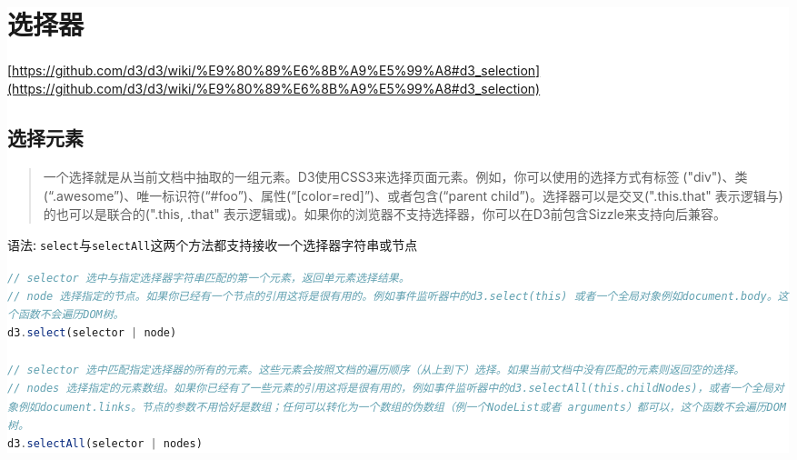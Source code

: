 # 选择器

[https://github.com/d3/d3/wiki/%E9%80%89%E6%8B%A9%E5%99%A8#d3_selection](https://github.com/d3/d3/wiki/%E9%80%89%E6%8B%A9%E5%99%A8#d3_selection)


## 选择元素

> 一个选择就是从当前文档中抽取的一组元素。D3使用CSS3来选择页面元素。例如，你可以使用的选择方式有标签 ("div")、类(“.awesome”)、唯一标识符(“#foo”)、属性(“[color=red]”)、或者包含(“parent child”)。选择器可以是交叉(".this.that" 表示逻辑与)的也可以是联合的(".this, .that" 表示逻辑或)。如果你的浏览器不支持选择器，你可以在D3前包含Sizzle来支持向后兼容。

语法:
`select`与`selectAll`这两个方法都支持接收一个选择器字符串或节点
``` js
// selector 选中与指定选择器字符串匹配的第一个元素，返回单元素选择结果。
// node 选择指定的节点。如果你已经有一个节点的引用这将是很有用的。例如事件监听器中的d3.select(this) 或者一个全局对象例如document.body。这个函数不会遍历DOM树。
d3.select(selector | node)

// selector 选中匹配指定选择器的所有的元素。这些元素会按照文档的遍历顺序（从上到下）选择。如果当前文档中没有匹配的元素则返回空的选择。
// nodes 选择指定的元素数组。如果你已经有了一些元素的引用这将是很有用的，例如事件监听器中的d3.selectAll(this.childNodes)，或者一个全局对象例如document.links。节点的参数不用恰好是数组；任何可以转化为一个数组的伪数组（例一个NodeList或者 arguments）都可以，这个函数不会遍历DOM树。
d3.selectAll(selector | nodes)
```

<vuep template="#example"></vuep>

<script v-pre type="text/x-template" id="example">
  <template>
    <div class="wrapper">
        <div id="select"></div>
        <input type="checkbox">
        <div class="selectAll"></div>
        <div class="selectAll"></div>
    </div>
  </template>

  <script>
    module.exports = {
      mounted () {
        // d3.select(selector), 选中与指定选择器字符串匹配的第一个元素
        // d3.select(node), 选择指定的节点,这个函数不会遍历DOM树。
        d3.select('#select')
            .text('select')
            .classed('foo bar', true) //classed(name[, value]),value可以是一个对象、函数, function (前数据元素d, 和当前索引i),this指向当前dom
            .style('color', 'blue') //style(name[, value[, priority]]),value可以是一个对象、函数

        d3.select('input[type="checkbox"]')
            .property('checked', true); // property(name[, value]),一些HTML元素具有特殊的属性使用标准的属性或样式是不可寻址的。例如，表单文本（text）字段有一个value字符串属性，复选框（checkboxes）有一个checked布尔型属性。可以使用property操作符来获取或设置这些属性,或任何其他基本元素的可寻址字段，例如className。

